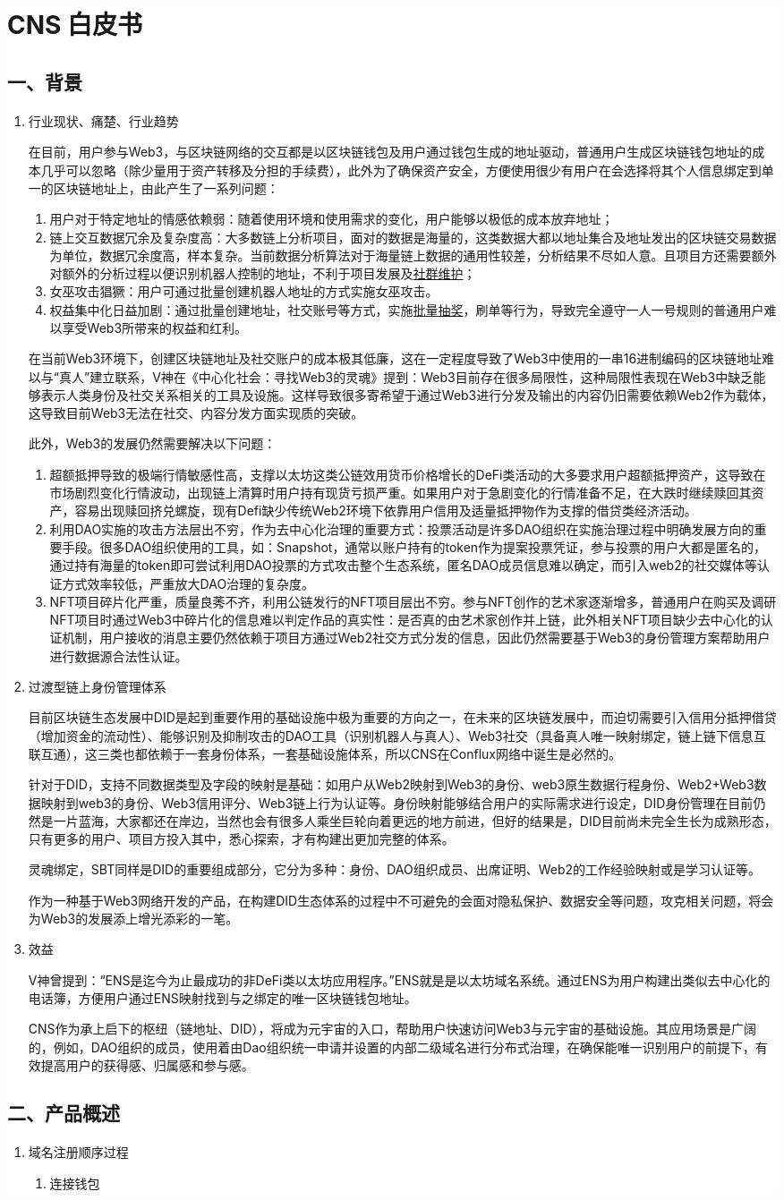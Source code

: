 # CNS 白皮书

## 一、背景

1. 行业现状、痛楚、行业趋势

    在目前，用户参与Web3，与区块链网络的交互都是以区块链钱包及用户通过钱包生成的地址驱动，普通用户生成区块链钱包地址的成本几乎可以忽略（除少量用于资产转移及分担的手续费），此外为了确保资产安全，方便使用很少有用户在会选择将其个人信息绑定到单一的区块链地址上，由此产生了一系列问题：

    1. 用户对于特定地址的情感依赖弱：随着使用环境和使用需求的变化，用户能够以极低的成本放弃地址；
    2. 链上交互数据冗余及复杂度高：大多数链上分析项目，面对的数据是海量的，这类数据大都以地址集合及地址发出的区块链交易数据为单位，数据冗余度高，样本复杂。当前数据分析算法对于海量链上数据的通用性较差，分析结果不尽如人意。且项目方还需要额外对额外的分析过程以便识别机器人控制的地址，不利于项目发展及[社群维护](https://forum.gnosis-safe.io/t/community-challenge-identify-airdrop-farmers/847)；
    3. 女巫攻击猖獗：用户可通过批量创建机器人地址的方式实施女巫攻击。
    4. 权益集中化日益加剧：通过批量创建地址，社交账号等方式，实施[批量抽奖](https://twitter.com/HanweChang/status/1572000824338927618)，刷单等行为，导致完全遵守一人一号规则的普通用户难以享受Web3所带来的权益和红利。

    在当前Web3环境下，创建区块链地址及社交账户的成本极其低廉，这在一定程度导致了Web3中使用的一串16进制编码的区块链地址难以与“真人”建立联系，V神在《中心化社会：寻找Web3的灵魂》提到：Web3目前存在很多局限性，这种局限性表现在Web3中缺乏能够表示人类身份及社交关系相关的工具及设施。这样导致很多寄希望于通过Web3进行分发及输出的内容仍旧需要依赖Web2作为载体，这导致目前Web3无法在社交、内容分发方面实现质的突破。

    此外，Web3的发展仍然需要解决以下问题：

    1. 超额抵押导致的极端行情敏感性高，支撑以太坊这类公链效用货币价格增长的DeFi类活动的大多要求用户超额抵押资产，这导致在市场剧烈变化行情波动，出现链上清算时用户持有现货亏损严重。如果用户对于急剧变化的行情准备不足，在大跌时继续赎回其资产，容易出现赎回挤兑螺旋，现有Defi缺少传统Web2环境下依靠用户信用及适量抵押物作为支撑的借贷类经济活动。
    2. 利用DAO实施的攻击方法层出不穷，作为去中心化治理的重要方式：投票活动是许多DAO组织在实施治理过程中明确发展方向的重要手段。很多DAO组织使用的工具，如：Snapshot，通常以账户持有的token作为提案投票凭证，参与投票的用户大都是匿名的，通过持有海量的token即可尝试利用DAO投票的方式攻击整个生态系统，匿名DAO成员信息难以确定，而引入web2的社交媒体等认证方式效率较低，严重放大DAO治理的复杂度。
    3. NFT项目碎片化严重，质量良莠不齐，利用公链发行的NFT项目层出不穷。参与NFT创作的艺术家逐渐增多，普通用户在购买及调研NFT项目时通过Web3中碎片化的信息难以判定作品的真实性：是否真的由艺术家创作并上链，此外相关NFT项目缺少去中心化的认证机制，用户接收的消息主要仍然依赖于项目方通过Web2社交方式分发的信息，因此仍然需要基于Web3的身份管理方案帮助用户进行数据源合法性认证。
2. 过渡型链上身份管理体系

    目前区块链生态发展中DID是起到重要作用的基础设施中极为重要的方向之一，在未来的区块链发展中，而迫切需要引入信用分抵押借贷（增加资金的流动性）、能够识别及抑制攻击的DAO工具（识别机器人与真人）、Web3社交（具备真人唯一映射绑定，链上链下信息互联互通），这三类也都依赖于一套身份体系，一套基础设施体系，所以CNS在Conflux网络中诞生是必然的。

    针对于DID，支持不同数据类型及字段的映射是基础：如用户从Web2映射到Web3的身份、web3原生数据行程身份、Web2+Web3数据映射到web3的身份、Web3信用评分、Web3链上行为认证等。身份映射能够结合用户的实际需求进行设定，DID身份管理在目前仍然是一片蓝海，大家都还在岸边，当然也会有很多人乘坐巨轮向着更远的地方前进，但好的结果是，DID目前尚未完全生长为成熟形态，只有更多的用户、项目方投入其中，悉心探索，才有构建出更加完整的体系。

    灵魂绑定，SBT同样是DID的重要组成部分，它分为多种：身份、DAO组织成员、出席证明、Web2的工作经验映射或是学习认证等。

    作为一种基于Web3网络开发的产品，在构建DID生态体系的过程中不可避免的会面对隐私保护、数据安全等问题，攻克相关问题，将会为Web3的发展添上增光添彩的一笔。
3. 效益

    V神曾提到：“ENS是迄今为止最成功的非DeFi类以太坊应用程序。”ENS就是是以太坊域名系统。通过ENS为用户构建出类似去中心化的电话簿，方便用户通过ENS映射找到与之绑定的唯一区块链钱包地址。

    CNS作为承上启下的枢纽（链地址、DID），将成为元宇宙的入口，帮助用户快速访问Web3与元宇宙的基础设施。其应用场景是广阔的，例如，DAO组织的成员，使用着由Dao组织统一申请并设置的内部二级域名进行分布式治理，在确保能唯一识别用户的前提下，有效提高用户的获得感、归属感和参与感。

## 二、产品概述

1. 域名注册顺序过程

    1. 连接钱包

